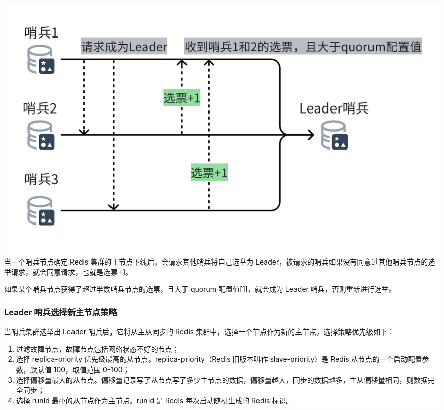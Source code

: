 ![Leader 哨兵的选举](image3.png)

当一个哨兵节点确定 Redis 集群的主节点下线后，会请求其他哨兵将自己选举为 Leader，被请求的哨兵如果没有同意过其他哨兵节点的选举请求，就会同意请求，也就是选票+1。

如果某个哨兵节点获得了超过半数哨兵节点的选票，且大于 quorum 配置值[1]，就会成为 Leader 哨兵，否则重新进行选举。

### Leader 哨兵选择新主节点策略
当哨兵集群选举出 Leader 哨兵后，它将从主从同步的 Redis 集群中，选择一个节点作为新的主节点，选择策略优先级如下：
1. 过滤故障节点，故障节点包括网络状态不好的节点；
2. 选择 replica-priority 优先级最高的从节点。replica-priority（Redis 旧版本叫作 slave-priority）是 Redis 从节点的一个启动配置参数，默认值 100，取值范围 0-100；
3. 选择偏移量最大的从节点。偏移量记录写了从节点写了多少主节点的数据，偏移量越大，同步的数据越多，主从偏移量相同，则数据完全同步；
4. 选择 runId 最小的从节点作为主节点。runId 是 Redis 每次启动随机生成的 Redis 标识。

